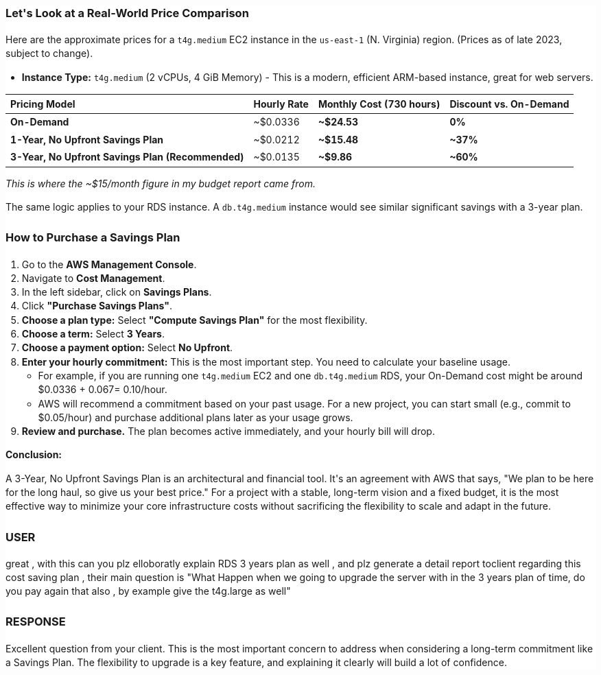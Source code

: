 ### **Let's Look at a Real-World Price Comparison**

Here are the approximate prices for a `t4g.medium` EC2 instance in the `us-east-1` (N. Virginia) region. (Prices as of late 2023, subject to change).

*   **Instance Type:** `t4g.medium` (2 vCPUs, 4 GiB Memory) - This is a modern, efficient ARM-based instance, great for web servers.

| Pricing Model | Hourly Rate | **Monthly Cost (730 hours)** | **Discount vs. On-Demand** |
| :--- | :--- | :--- | :--- |
| **On-Demand** | ~$0.0336 | **~$24.53** | **0%** |
| **1-Year, No Upfront Savings Plan** | ~$0.0212 | **~$15.48** | **~37%** |
| **3-Year, No Upfront Savings Plan (Recommended)** | ~$0.0135 | **~$9.86** | **~60%** |

*This is where the ~$15/month figure in my budget report came from.*

The same logic applies to your RDS instance. A `db.t4g.medium` instance would see similar significant savings with a 3-year plan.

### **How to Purchase a Savings Plan**

1.  Go to the **AWS Management Console**.
2.  Navigate to **Cost Management**.
3.  In the left sidebar, click on **Savings Plans**.
4.  Click **"Purchase Savings Plans"**.
5.  **Choose a plan type:** Select **"Compute Savings Plan"** for the most flexibility.
6.  **Choose a term:** Select **3 Years**.
7.  **Choose a payment option:** Select **No Upfront**.
8.  **Enter your hourly commitment:** This is the most important step. You need to calculate your baseline usage.
    *   For example, if you are running one `t4g.medium` EC2 and one `db.t4g.medium` RDS, your On-Demand cost might be around $0.0336 + $0.067 = ~$0.10/hour.
    *   AWS will recommend a commitment based on your past usage. For a new project, you can start small (e.g., commit to $0.05/hour) and purchase additional plans later as your usage grows.
9.  **Review and purchase.** The plan becomes active immediately, and your hourly bill will drop.

**Conclusion:**

A 3-Year, No Upfront Savings Plan is an architectural and financial tool. It's an agreement with AWS that says, "We plan to be here for the long haul, so give us your best price." For a project with a stable, long-term vision and a fixed budget, it is the most effective way to minimize your core infrastructure costs without sacrificing the flexibility to scale and adapt in the future.

### USER
great , with this can you plz elloboratly explain RDS 3 years plan as well  , and plz generate a detail report toclient regarding this cost saving plan , their main question is "What Happen when we going to upgrade the server with in the 3 years plan of time, do you pay again that also , by example give the t4g.large as well"

### RESPONSE
Excellent question from your client. This is the most important concern to address when considering a long-term commitment like a Savings Plan. The flexibility to upgrade is a key feature, and explaining it clearly will build a lot of confidence.
